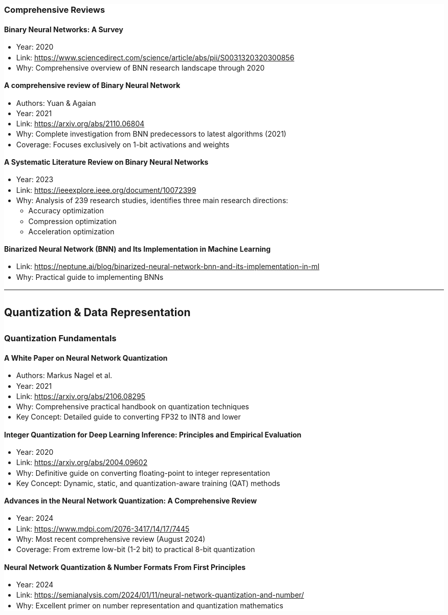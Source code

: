 ### Comprehensive Reviews

**Binary Neural Networks: A Survey**
- Year: 2020
- Link: https://www.sciencedirect.com/science/article/abs/pii/S0031320320300856
- Why: Comprehensive overview of BNN research landscape through 2020

**A comprehensive review of Binary Neural Network**
- Authors: Yuan & Agaian
- Year: 2021
- Link: https://arxiv.org/abs/2110.06804
- Why: Complete investigation from BNN predecessors to latest algorithms (2021)
- Coverage: Focuses exclusively on 1-bit activations and weights

**A Systematic Literature Review on Binary Neural Networks**
- Year: 2023
- Link: https://ieeexplore.ieee.org/document/10072399
- Why: Analysis of 239 research studies, identifies three main research directions:
  - Accuracy optimization
  - Compression optimization
  - Acceleration optimization

**Binarized Neural Network (BNN) and Its Implementation in Machine Learning**
- Link: https://neptune.ai/blog/binarized-neural-network-bnn-and-its-implementation-in-ml
- Why: Practical guide to implementing BNNs

---

## Quantization & Data Representation

### Quantization Fundamentals

**A White Paper on Neural Network Quantization**
- Authors: Markus Nagel et al.
- Year: 2021
- Link: https://arxiv.org/abs/2106.08295
- Why: Comprehensive practical handbook on quantization techniques
- Key Concept: Detailed guide to converting FP32 to INT8 and lower

**Integer Quantization for Deep Learning Inference: Principles and Empirical Evaluation**
- Year: 2020
- Link: https://arxiv.org/abs/2004.09602
- Why: Definitive guide on converting floating-point to integer representation
- Key Concept: Dynamic, static, and quantization-aware training (QAT) methods

**Advances in the Neural Network Quantization: A Comprehensive Review**
- Year: 2024
- Link: https://www.mdpi.com/2076-3417/14/17/7445
- Why: Most recent comprehensive review (August 2024)
- Coverage: From extreme low-bit (1-2 bit) to practical 8-bit quantization

**Neural Network Quantization & Number Formats From First Principles**
- Year: 2024
- Link: https://semianalysis.com/2024/01/11/neural-network-quantization-and-number/
- Why: Excellent primer on number representation and quantization mathematics
